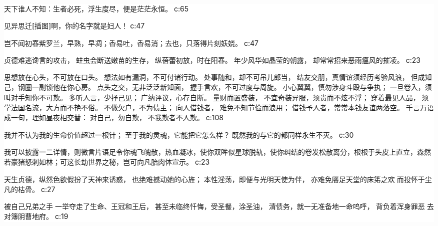 天下谁人不知：生者必死，浮生度尽，便是茫茫永恒。 c:65

见异思迁[插图]啊，你的名字就是妇人！ c:47

岂不闻初春紫罗兰，早熟，早凋；香易吐，香易消；去也，只落得片刻妖娆。 c:47

贞德难逃谗言的攻击，
蛀虫会断送嫩苗的生存，
纵蓓蕾初放，时在阳春。
年少风华如晶莹的朝露，
却常常招来恶雨瘟风的摧凌。 c:23

思想放在心头，不可放在口头。
想法如有漏洞，不可付诸行动。
处事随和，却不可吊儿郎当，
结友交朋，真情谊须经历考验风浪，
但成知己，钢圈一副锁他在你心房。
点头之交，无非泛泛新知面，
握手言欢，不可过度与周旋。
小心翼翼，慎勿涉身斗殴与争执；
一旦卷入，须叫对手知你不可欺。
多听人言，少抒己见；
广纳评议，心存自断。
量财而置盛装，
不宜奇装异服，须贵而不炫不浮；
穿着最见人品，
须学法国名流，大方而不艳不俗。
不做欠户，不为债主；
向人借钱者，
难免不知节俭而浪用；
借钱予人者，常常本钱友谊两落空。
千言万语成一句，理如昼夜相交替：
对自己，勿自欺，
不我欺者不人欺。 c:108

我并不认为我的生命价值超过一根针；
至于我的灵魂，它能把它怎么样？
既然我的与它的都同样永生不灭。 c:30

我可以披露一二详情，则微言片语足令你魂飞魄散，热血凝冰，使你双眸似星球脱轨，使你纠结的卷发松散离分，根根于头皮上直立，森然若豪猪怒刺如林；可这长劫世界之秘，岂可向凡胎肉体宣示。 c:23

天生贞德，纵然色欲假扮了天神来诱惑，
也绝难撼动她的心旌；
本性淫荡，即便与光明天使为伴，
亦难免餍足天堂的床笫之欢
而投怀于尘凡的枯骨。
 c:27

被自己兄弟之手
一举夺走了生命、王冠和王后，
甚至未临终忏悔，受圣餐，涂圣油，
清债务，就一无准备地一命呜呼，
背负着浑身罪恶
去对簿阴曹地府。 c:19
